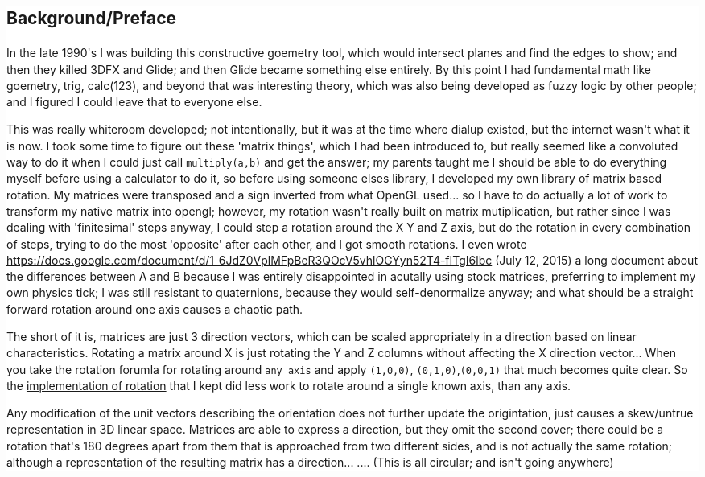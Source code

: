 

## Background/Preface

In the late 1990's I was building this constructive goemetry tool, which would intersect planes and find the edges to show; and then 
they killed 3DFX and Glide; and then Glide became something else entirely.  By this point I had fundamental math like goemetry, trig, 
calc(123), and beyond that was interesting theory, which was also being developed as fuzzy logic by other people; and I figured I 
could leave that to everyone else.

This was really whiteroom developed; not intentionally, but it was at the time where dialup existed, but the internet wasn't 
what it is now.  I took some time to figure out these 'matrix things', which I had been introduced to, but really seemed like 
a convoluted way to do it when I could just call `multiply(a,b)` and get the answer; my parents taught me I should be able 
to do everything myself before using a calculator to do it, so before using someone elses library, I developed my own library 
of matrix based rotation.  My matrices were transposed and a sign inverted from what OpenGL used... so I have to do actually 
a lot of work to transform my native matrix into opengl; however, my rotation wasn't really built on matrix mutiplication, 
but rather since I was dealing with 'finitesimal' steps anyway, I could step a rotation around the X Y and Z axis, but do 
the rotation in every combination of steps, trying to do the most 'opposite' after each other, and I got smooth rotations. 
I even wrote https://docs.google.com/document/d/1_6JdZ0VplMFpBeR3QOcV5vhlOGYyn52T4-fITgI6lbc (July 12, 2015) a long document 
about the differences between A and B because I was entirely disappointed in acutally using stock matrices, preferring to
implement my own physics tick; I was still resistant to quaternions, because they would self-denormalize anyway; and what 
should be a straight forward rotation around one axis causes a chaotic path.

The short of it is, matrices are just 3 direction vectors, which can be scaled appropriately in a direction based on linear 
characteristics.  Rotating a matrix around X is just rotating the Y and Z columns without affecting the X direction vector... 
When you take the rotation forumla for rotating around `any axis` and apply `(1,0,0)`, `(0,1,0)`,`(0,0,1)` that much becomes 
quite clear.  So the [implementation of rotation](https://github.com/d3x0r/SACK/blob/master/src/vectlib/vectlib.c#L527) that 
I kept did less work to rotate around a single known axis, than any axis.

Any modification of the unit vectors describing the orientation does not further update the origintation, just causes a skew/untrue 
representation in 3D linear space.  Matrices are able to express a direction, but they omit the second cover; there could be a 
rotation that's 180 degrees apart from them that is approached from two different sides, and is not actually the same rotation; 
although a representation of the resulting matrix has a direction... .... (This is all circular; and isn't going anywhere)
